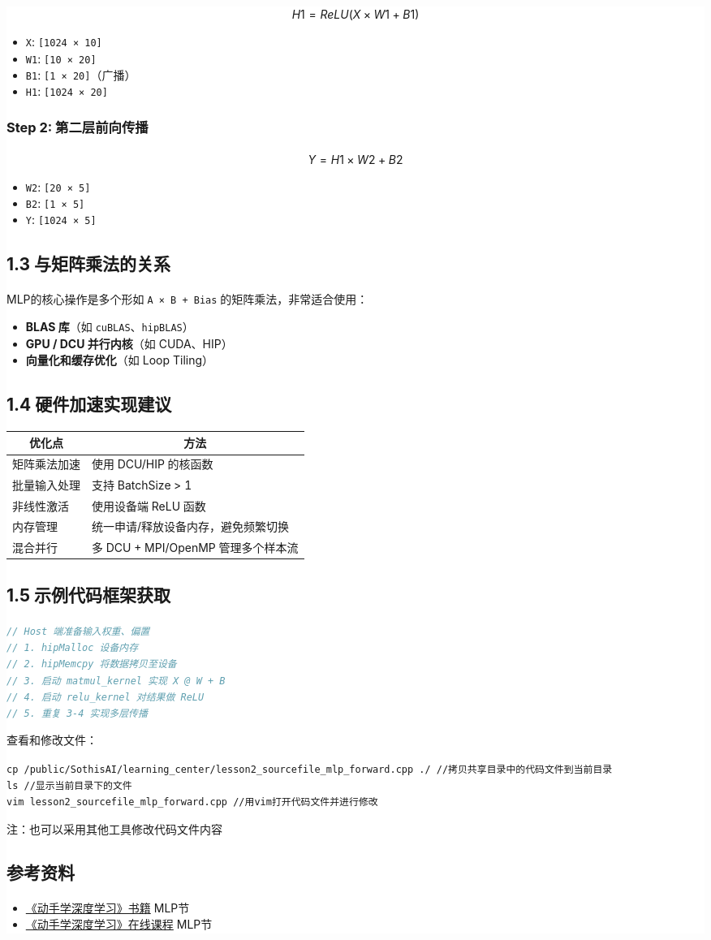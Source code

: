 ```math
H1 = 	ReLU(X \times W1 + B1)
```
- `X`: `[1024 × 10]`
- `W1`: `[10 × 20]`
- `B1`: `[1 × 20]`（广播）
- `H1`: `[1024 × 20]`

### Step 2: 第二层前向传播

```math
Y = H1 \times W2 + B2
```
- `W2`: `[20 × 5]`
- `B2`: `[1 × 5]`
- `Y`: `[1024 × 5]`

## 1.3 与矩阵乘法的关系

MLP的核心操作是多个形如 `A × B + Bias` 的矩阵乘法，非常适合使用：

- **BLAS 库**（如 `cuBLAS`、`hipBLAS`）
- **GPU / DCU 并行内核**（如 CUDA、HIP）
- **向量化和缓存优化**（如 Loop Tiling）



## 1.4 硬件加速实现建议

| 优化点       | 方法                             |
|--------------|----------------------------------|
| 矩阵乘法加速 | 使用 DCU/HIP 的核函数            |
| 批量输入处理 | 支持 BatchSize > 1              |
| 非线性激活   | 使用设备端 ReLU 函数             |
| 内存管理     | 统一申请/释放设备内存，避免频繁切换 |
| 混合并行     | 多 DCU + MPI/OpenMP 管理多个样本流 |

## 1.5 示例代码框架获取

```cpp
// Host 端准备输入权重、偏置
// 1. hipMalloc 设备内存
// 2. hipMemcpy 将数据拷贝至设备
// 3. 启动 matmul_kernel 实现 X @ W + B
// 4. 启动 relu_kernel 对结果做 ReLU
// 5. 重复 3-4 实现多层传播
```

查看和修改文件：
```
cp /public/SothisAI/learning_center/lesson2_sourcefile_mlp_forward.cpp ./ //拷贝共享目录中的代码文件到当前目录
ls //显示当前目录下的文件
vim lesson2_sourcefile_mlp_forward.cpp //用vim打开代码文件并进行修改
```
注：也可以采用其他工具修改代码文件内容

## 参考资料

- [《动手学深度学习》书籍](https://zh-v2.d2l.ai/) MLP节
- [《动手学深度学习》在线课程](https://courses.d2l.ai/zh-v2/) MLP节
